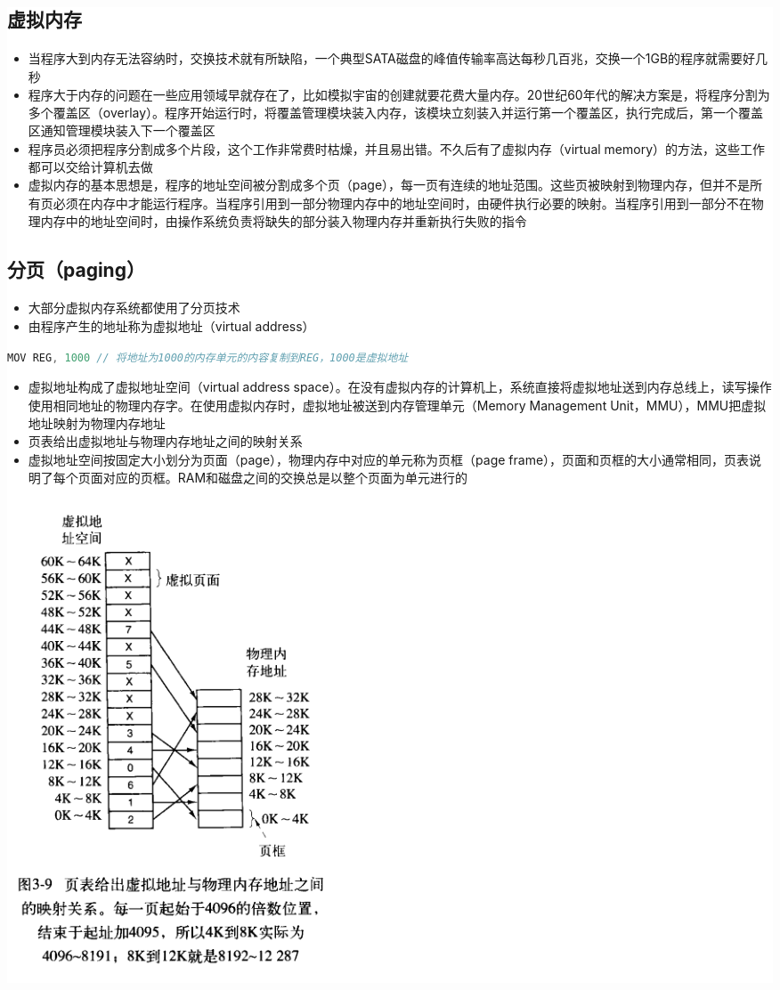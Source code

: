 ## 虚拟内存

* 当程序大到内存无法容纳时，交换技术就有所缺陷，一个典型SATA磁盘的峰值传输率高达每秒几百兆，交换一个1GB的程序就需要好几秒
* 程序大于内存的问题在一些应用领域早就存在了，比如模拟宇宙的创建就要花费大量内存。20世纪60年代的解决方案是，将程序分割为多个覆盖区（overlay）。程序开始运行时，将覆盖管理模块装入内存，该模块立刻装入并运行第一个覆盖区，执行完成后，第一个覆盖区通知管理模块装入下一个覆盖区
* 程序员必须把程序分割成多个片段，这个工作非常费时枯燥，并且易出错。不久后有了虚拟内存（virtual memory）的方法，这些工作都可以交给计算机去做
* 虚拟内存的基本思想是，程序的地址空间被分割成多个页（page），每一页有连续的地址范围。这些页被映射到物理内存，但并不是所有页必须在内存中才能运行程序。当程序引用到一部分物理内存中的地址空间时，由硬件执行必要的映射。当程序引用到一部分不在物理内存中的地址空间时，由操作系统负责将缺失的部分装入物理内存并重新执行失败的指令

## 分页（paging）

* 大部分虚拟内存系统都使用了分页技术
* 由程序产生的地址称为虚拟地址（virtual address）
```cpp
MOV REG, 1000 // 将地址为1000的内存单元的内容复制到REG，1000是虚拟地址
```
* 虚拟地址构成了虚拟地址空间（virtual address space）。在没有虚拟内存的计算机上，系统直接将虚拟地址送到内存总线上，读写操作使用相同地址的物理内存字。在使用虚拟内存时，虚拟地址被送到内存管理单元（Memory Management Unit，MMU），MMU把虚拟地址映射为物理内存地址
* 页表给出虚拟地址与物理内存地址之间的映射关系
* 虚拟地址空间按固定大小划分为页面（page），物理内存中对应的单元称为页框（page frame），页面和页框的大小通常相同，页表说明了每个页面对应的页框。RAM和磁盘之间的交换总是以整个页面为单元进行的

![](../images/ref-内存管理-1.png)
